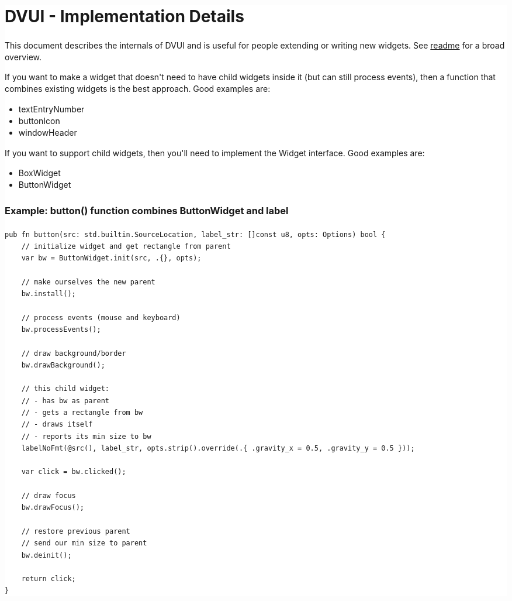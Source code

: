 # DVUI - Implementation Details

This document describes the internals of DVUI and is useful for people extending or writing new widgets.  See [readme](/README.md) for a broad overview.

If you want to make a widget that doesn't need to have child widgets inside it (but can still process events), then a function that combines existing widgets is the best approach.  Good examples are:
* textEntryNumber
* buttonIcon
* windowHeader

If you want to support child widgets, then you'll need to implement the Widget interface.  Good examples are:
* BoxWidget
* ButtonWidget

### Example: button() function combines ButtonWidget and label

```zig
pub fn button(src: std.builtin.SourceLocation, label_str: []const u8, opts: Options) bool {
    // initialize widget and get rectangle from parent
    var bw = ButtonWidget.init(src, .{}, opts);

    // make ourselves the new parent
    bw.install();

    // process events (mouse and keyboard)
    bw.processEvents();

    // draw background/border
    bw.drawBackground();

    // this child widget:
    // - has bw as parent
    // - gets a rectangle from bw
    // - draws itself
    // - reports its min size to bw
    labelNoFmt(@src(), label_str, opts.strip().override(.{ .gravity_x = 0.5, .gravity_y = 0.5 }));

    var click = bw.clicked();

    // draw focus
    bw.drawFocus();

    // restore previous parent
    // send our min size to parent
    bw.deinit();

    return click;
}
```
